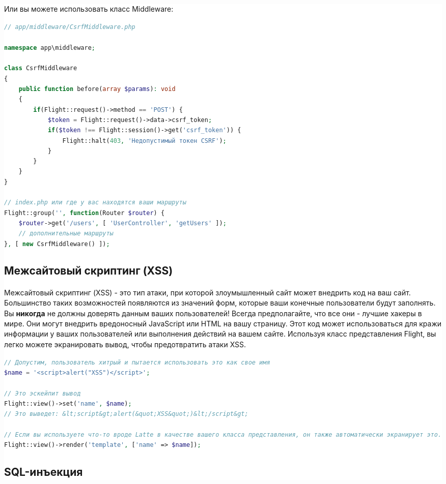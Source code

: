 Или вы можете использовать класс Middleware:

```php
// app/middleware/CsrfMiddleware.php

namespace app\middleware;

class CsrfMiddleware
{
	public function before(array $params): void
	{
		if(Flight::request()->method == 'POST') {
			$token = Flight::request()->data->csrf_token;
			if($token !== Flight::session()->get('csrf_token')) {
				Flight::halt(403, 'Недопустимый токен CSRF');
			}
		}
	}
}

// index.php или где у вас находятся ваши маршруты
Flight::group('', function(Router $router) {
	$router->get('/users', [ 'UserController', 'getUsers' ]);
	// дополнительные маршруты
}, [ new CsrfMiddleware() ]);
```

## Межсайтовый скриптинг (XSS)

Межсайтовый скриптинг (XSS) - это тип атаки, при которой злоумышленный сайт может внедрить код на ваш сайт. Большинство таких возможностей появляются из значений форм, которые ваши конечные пользователи будут заполнять. Вы **никогда** не должны доверять данным ваших пользователей! Всегда предполагайте, что все они - лучшие хакеры в мире. Они могут внедрить вредоносный JavaScript или HTML на вашу страницу. Этот код может использоваться для кражи информации у ваших пользователей или выполнения действий на вашем сайте. Используя класс представления Flight, вы легко можете экранировать вывод, чтобы предотвратить атаки XSS.

```php
// Допустим, пользователь хитрый и пытается использовать это как свое имя
$name = '<script>alert("XSS")</script>';

// Это эскейпит вывод
Flight::view()->set('name', $name);
// Это выведет: &lt;script&gt;alert(&quot;XSS&quot;)&lt;/script&gt;

// Если вы используете что-то вроде Latte в качестве вашего класса представления, он также автоматически экранирует это.
Flight::view()->render('template', ['name' => $name]);
```

## SQL-инъекция
